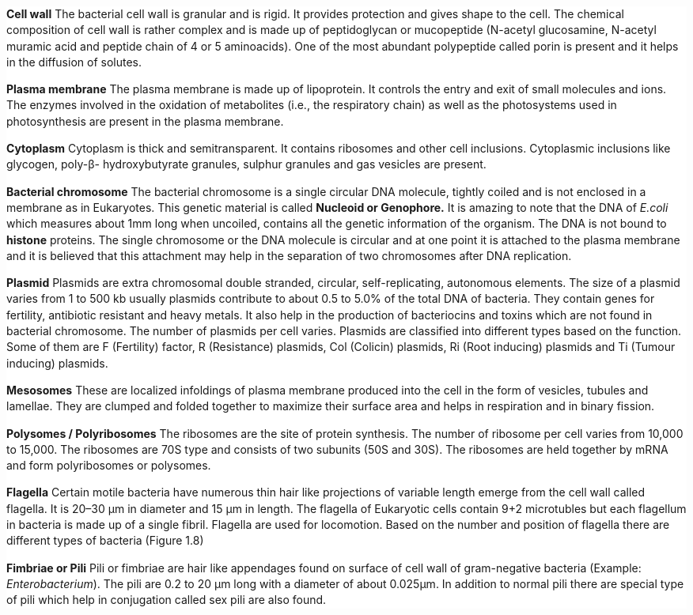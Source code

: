 **Cell wall**
The bacterial cell wall is granular and is rigid. It provides protection and gives shape to the cell. The chemical composition of cell wall is rather complex and is made up of peptidoglycan or mucopeptide (N-acetyl glucosamine, N-acetyl muramic acid and peptide chain of 4 or 5 aminoacids). One of the most abundant polypeptide called porin is present and it helps in the diffusion of solutes.

**Plasma membrane**
The plasma membrane is made up of lipoprotein. It controls the entry and exit of small molecules and ions. The enzymes involved in the oxidation of metabolites (i.e., the respiratory chain) as well as the photosystems used in photosynthesis are present in the plasma membrane.

**Cytoplasm**
Cytoplasm is thick and semitransparent. It contains ribosomes and other cell inclusions. Cytoplasmic inclusions like glycogen, poly-β- hydroxybutyrate granules, sulphur granules and gas vesicles are present.

**Bacterial chromosome**
The bacterial chromosome is a single circular DNA molecule, tightly coiled and is not enclosed in a membrane as in Eukaryotes. This genetic material is called **Nucleoid or Genophore.** It is amazing to note that the DNA of _E.coli_ which measures about 1mm long when uncoiled, contains all the genetic information of the organism. The DNA is not bound to **histone** proteins. The single chromosome or the DNA molecule is circular and at one point it is attached to the plasma membrane and it is believed that this attachment may help in the separation of two chromosomes after DNA replication.

**Plasmid**
Plasmids are extra chromosomal double stranded, circular, self-replicating, autonomous elements. The size of a plasmid varies from 1 to 500 kb usually plasmids contribute to about 0.5 to 5.0% of the total DNA of bacteria. They contain genes for fertility, antibiotic resistant and heavy metals. It also help in the production of bacteriocins and toxins which are not found in bacterial chromosome. The number of plasmids per cell varies. Plasmids are classified into different types based on the function. Some of them are F (Fertility) factor, R (Resistance) plasmids, Col (Colicin) plasmids, Ri (Root inducing) plasmids and Ti (Tumour inducing) plasmids.

**Mesosomes**
These are localized infoldings of plasma membrane produced into the cell in the form of vesicles, tubules and lamellae. They are clumped and folded together to maximize their surface area and helps in respiration and in binary fission.

**Polysomes / Polyribosomes**
The ribosomes are the site of protein synthesis. The number of ribosome per cell varies from 10,000 to 15,000. The ribosomes are 70S type and consists of two subunits (50S and 30S). The ribosomes are held together by mRNA and form polyribosomes or polysomes.

**Flagella**
Certain motile bacteria have numerous thin hair like projections of variable length emerge from the cell wall called flagella. It is 20–30 μm in diameter and 15 μm in length. The flagella of Eukaryotic cells contain 9+2 microtubles but each flagellum in bacteria is made up of a single fibril. Flagella are used for locomotion. Based on the number and position of flagella there are different types of bacteria (Figure 1.8)

**Fimbriae or Pili**
Pili or fimbriae are hair like appendages found on surface of cell wall of gram-negative bacteria (Example: _Enterobacterium_). The pili are 0.2 to 20 µm long with a diameter of about 0.025µm. In addition to normal pili there are special type of pili which help in conjugation called sex pili are also found.
